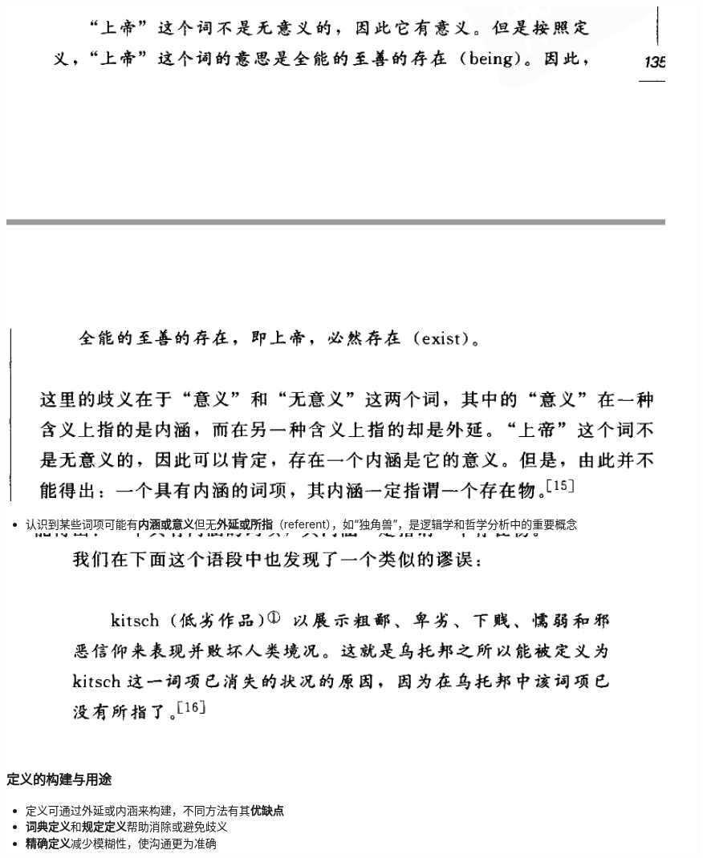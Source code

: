 ![](images/2024-04-08-00-22-57.png)
- 认识到某些词项可能有**内涵或意义**但无**外延或所指**（referent），如“独角兽”，是逻辑学和哲学分析中的重要概念
![](images/2024-04-08-00-24-44.png)

### 定义的构建与用途
- 定义可通过外延或内涵来构建，不同方法有其**优缺点**
- **词典定义**和**规定定义**帮助消除或避免歧义
- **精确定义**减少模糊性，使沟通更为准确
